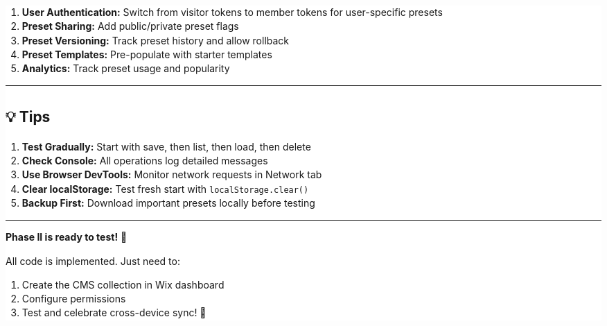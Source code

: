 1. **User Authentication:** Switch from visitor tokens to member tokens for user-specific presets
2. **Preset Sharing:** Add public/private preset flags
3. **Preset Versioning:** Track preset history and allow rollback
4. **Preset Templates:** Pre-populate with starter templates
5. **Analytics:** Track preset usage and popularity

---

## 💡 Tips

1. **Test Gradually:** Start with save, then list, then load, then delete
2. **Check Console:** All operations log detailed messages
3. **Use Browser DevTools:** Monitor network requests in Network tab
4. **Clear localStorage:** Test fresh start with `localStorage.clear()`
5. **Backup First:** Download important presets locally before testing

---

**Phase II is ready to test!** 🎉

All code is implemented. Just need to:
1. Create the CMS collection in Wix dashboard
2. Configure permissions
3. Test and celebrate cross-device sync! 🚀
